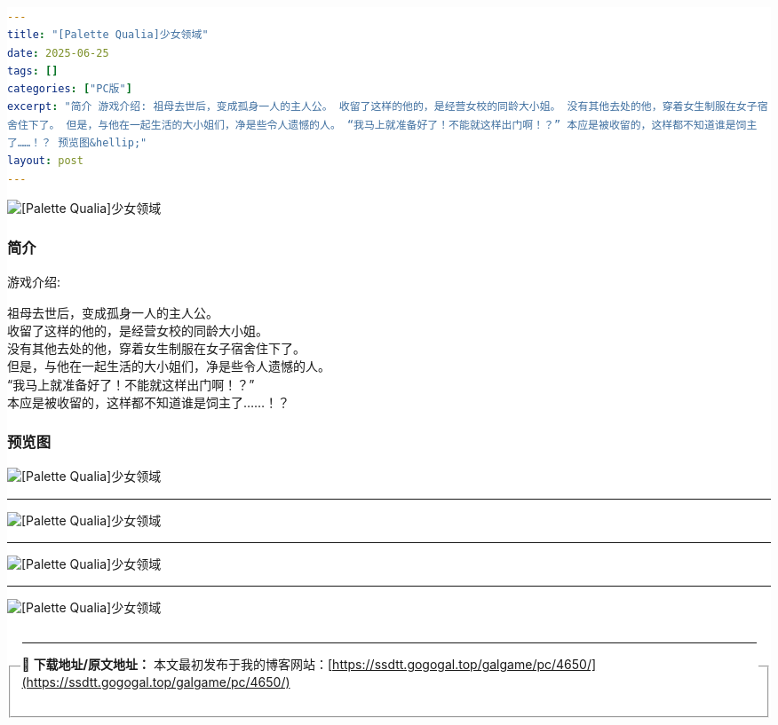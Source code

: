 ```yaml
---
title: "[Palette Qualia]少女领域"
date: 2025-06-25
tags: []
categories: ["PC版"]
excerpt: "简介 游戏介绍: 祖母去世后，变成孤身一人的主人公。 收留了这样的他的，是经营女校的同龄大小姐。 没有其他去处的他，穿着女生制服在女子宿舍住下了。 但是，与他在一起生活的大小姐们，净是些令人遗憾的人。 “我马上就准备好了！不能就这样出门啊！？” 本应是被收留的，这样都不知道谁是饲主了……！？ 预览图&hellip;"
layout: post
---
```



<p><img decoding="async"   src="https://ssdtt.gogogal.top/wp-content/uploads/2025/06/e605e-00.webp" loading="lazy" alt="[Palette Qualia]少女领域" style="display: block; margin-left: auto; margin-right: auto; width: 1000px;" /></p>
<div>
<h3>简介</h3>
</p></div>
<p>游戏介绍:</p>
<p>祖母去世后，变成孤身一人的主人公。<br /> 收留了这样的他的，是经营女校的同龄大小姐。<br /> 没有其他去处的他，穿着女生制服在女子宿舍住下了。<br /> 但是，与他在一起生活的大小姐们，净是些令人遗憾的人。<br /> “我马上就准备好了！不能就这样出门啊！？”<br /> 本应是被收留的，这样都不知道谁是饲主了……！？</p>
<h3>预览图</h3>
<p><img decoding="async"   src="https://ssdtt.gogogal.top/wp-content/uploads/2025/06/68803-01.webp" loading="lazy" alt="[Palette Qualia]少女领域" style="display: block; margin-left: auto; margin-right: auto; width: 1000px;" /></p>
<hr />
<p><img decoding="async"   src="https://ssdtt.gogogal.top/wp-content/uploads/2025/06/bb9f7-02.webp" loading="lazy" alt="[Palette Qualia]少女领域" style="display: block; margin-left: auto; margin-right: auto; width: 1000px;" /></p>
<hr />
<p><img decoding="async"   src="https://ssdtt.gogogal.top/wp-content/uploads/2025/06/b5e5a-03.webp" loading="lazy" alt="[Palette Qualia]少女领域" style="display: block; margin-left: auto; margin-right: auto; width: 1000px;" /></p>
<hr />
<p><img decoding="async"   src="https://ssdtt.gogogal.top/wp-content/uploads/2025/06/5416c-04.webp" loading="lazy" alt="[Palette Qualia]少女领域" style="display: block; margin-left: auto; margin-right: auto; width: 1000px;" /></p>
<div></div>
<fieldset>
<legend>


---
📖 **下载地址/原文地址：** 本文最初发布于我的博客网站：[https://ssdtt.gogogal.top/galgame/pc/4650/](https://ssdtt.gogogal.top/galgame/pc/4650/)
